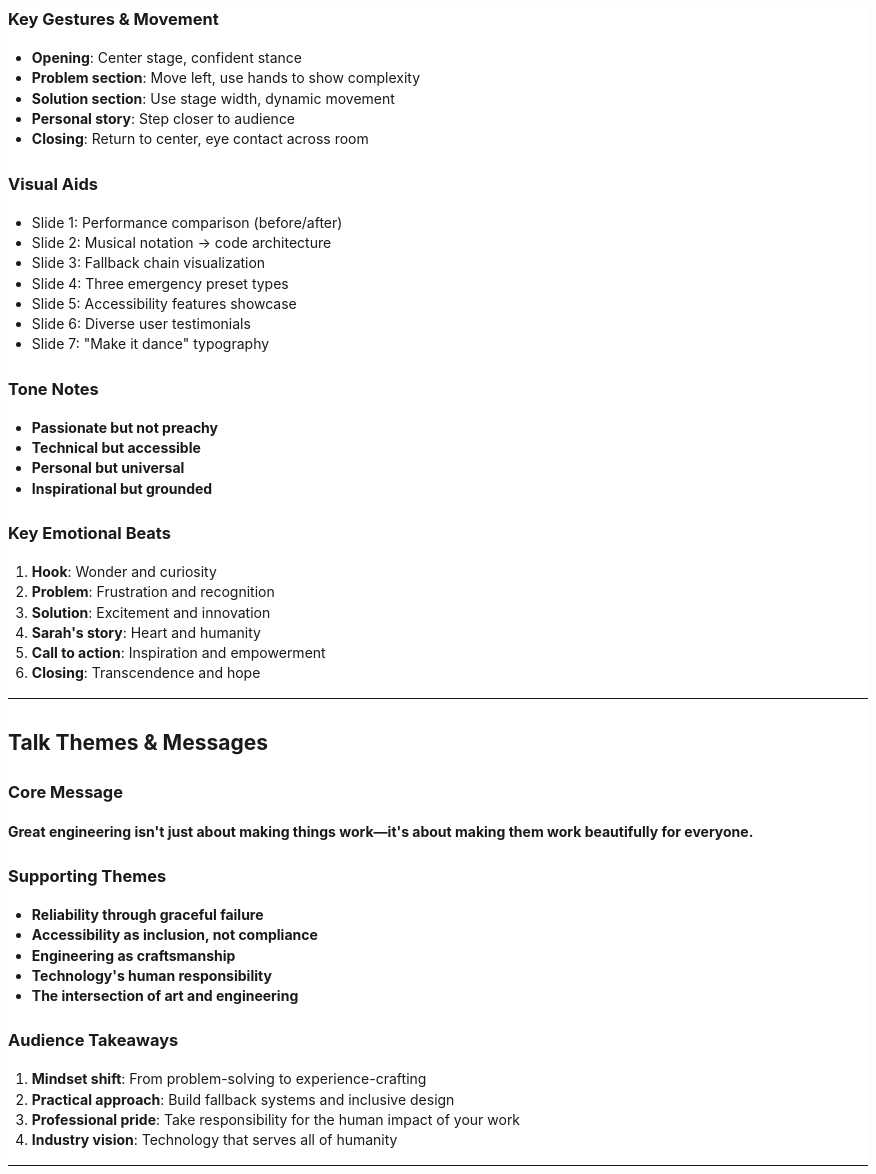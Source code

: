 ### Key Gestures & Movement
- **Opening**: Center stage, confident stance
- **Problem section**: Move left, use hands to show complexity
- **Solution section**: Use stage width, dynamic movement
- **Personal story**: Step closer to audience
- **Closing**: Return to center, eye contact across room

### Visual Aids
- Slide 1: Performance comparison (before/after)
- Slide 2: Musical notation → code architecture
- Slide 3: Fallback chain visualization
- Slide 4: Three emergency preset types
- Slide 5: Accessibility features showcase
- Slide 6: Diverse user testimonials
- Slide 7: "Make it dance" typography

### Tone Notes
- **Passionate but not preachy**
- **Technical but accessible**
- **Personal but universal**
- **Inspirational but grounded**

### Key Emotional Beats
1. **Hook**: Wonder and curiosity
2. **Problem**: Frustration and recognition
3. **Solution**: Excitement and innovation
4. **Sarah's story**: Heart and humanity
5. **Call to action**: Inspiration and empowerment
6. **Closing**: Transcendence and hope

---

## Talk Themes & Messages

### Core Message
**Great engineering isn't just about making things work—it's about making them work beautifully for everyone.**

### Supporting Themes
- **Reliability through graceful failure**
- **Accessibility as inclusion, not compliance**
- **Engineering as craftsmanship**
- **Technology's human responsibility**
- **The intersection of art and engineering**

### Audience Takeaways
1. **Mindset shift**: From problem-solving to experience-crafting
2. **Practical approach**: Build fallback systems and inclusive design
3. **Professional pride**: Take responsibility for the human impact of your work
4. **Industry vision**: Technology that serves all of humanity

---